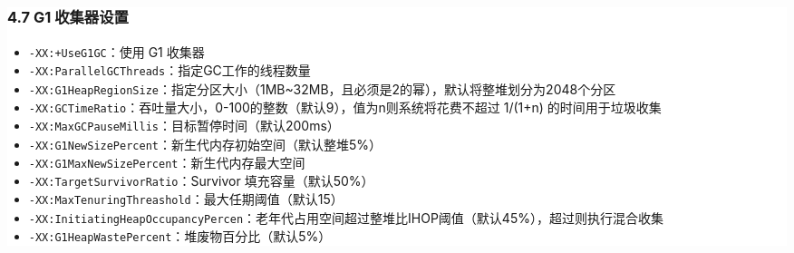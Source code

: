 

### 4.7 G1 收集器设置

* `-XX:+UseG1GC`：使用 G1 收集器
* `-XX:ParallelGCThreads`：指定GC工作的线程数量
* `-XX:G1HeapRegionSize`：指定分区大小（1MB~32MB，且必须是2的幂），默认将整堆划分为2048个分区
* `-XX:GCTimeRatio`：吞吐量大小，0-100的整数（默认9），值为n则系统将花费不超过 1/(1+n) 的时间用于垃圾收集
* `-XX:MaxGCPauseMillis`：目标暂停时间（默认200ms）
* `-XX:G1NewSizePercent`：新生代内存初始空间（默认整堆5%）
* `-XX:G1MaxNewSizePercent`：新生代内存最大空间
* `-XX:TargetSurvivorRatio`：Survivor 填充容量（默认50%）
* `-XX:MaxTenuringThreashold`：最大任期阈值（默认15）
* `-XX:InitiatingHeapOccupancyPercen`：老年代占用空间超过整堆比IHOP阈值（默认45%），超过则执行混合收集
* `-XX:G1HeapWastePercent`：堆废物百分比（默认5%）